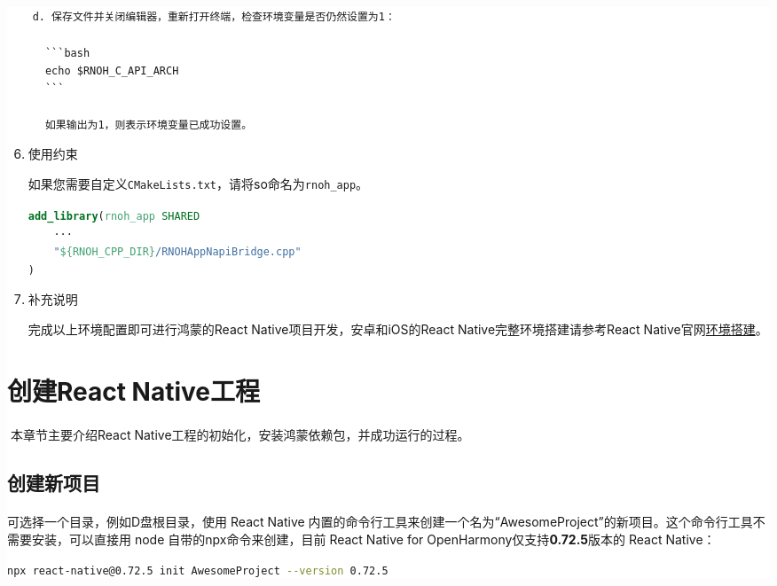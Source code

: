         d. 保存文件并关闭编辑器，重新打开终端，检查环境变量是否仍然设置为1：

          ```bash
          echo $RNOH_C_API_ARCH
          ```

          如果输出为1，则表示环境变量已成功设置。

  6. 使用约束

      如果您需要自定义`CMakeLists.txt`，请将so命名为`rnoh_app`。

      ```CMAKE
      add_library(rnoh_app SHARED
          ···
          "${RNOH_CPP_DIR}/RNOHAppNapiBridge.cpp"
      )
      ```

  7. 补充说明

      完成以上环境配置即可进行鸿蒙的React Native项目开发，安卓和iOS的React Native完整环境搭建请参考React Native官网[环境搭建](https://reactnative.cn/docs/environment-setup)。

# 创建React Native工程

​ 本章节主要介绍React Native工程的初始化，安装鸿蒙依赖包，并成功运行的过程。

## 创建新项目

​可选择一个目录，例如D盘根目录，使用 React Native 内置的命令行工具来创建一个名为“AwesomeProject”的新项目。这个命令行工具不需要安装，可以直接用 node 自带的npx命令来创建，目前 React Native for OpenHarmony仅支持**0.72.5**版本的 React Native：

  ```bash
  npx react-native@0.72.5 init AwesomeProject --version 0.72.5
  ```
